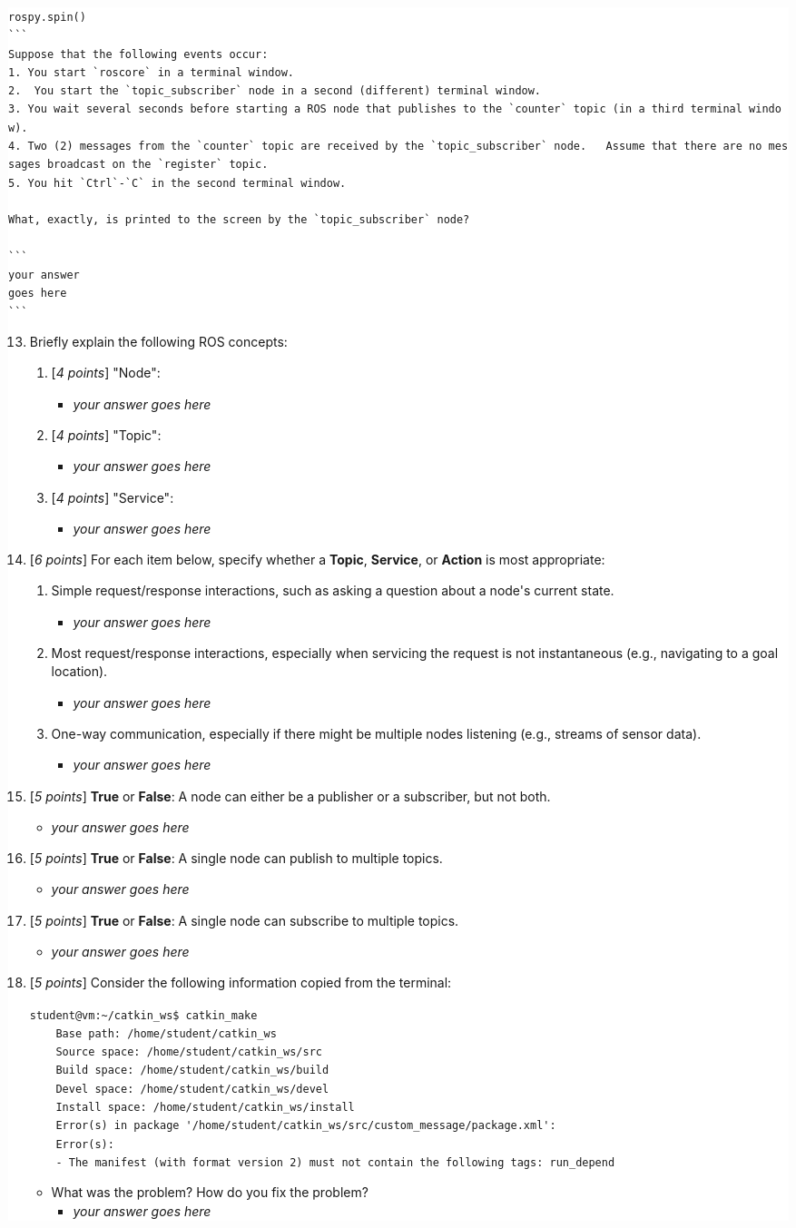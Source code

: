     rospy.spin()
    ```
    Suppose that the following events occur:
    1. You start `roscore` in a terminal window.
    2.  You start the `topic_subscriber` node in a second (different) terminal window.
    3. You wait several seconds before starting a ROS node that publishes to the `counter` topic (in a third terminal window).
    4. Two (2) messages from the `counter` topic are received by the `topic_subscriber` node.   Assume that there are no messages broadcast on the `register` topic.
    5. You hit `Ctrl`-`C` in the second terminal window.

    What, exactly, is printed to the screen by the `topic_subscriber` node?

    ```
    your answer 
    goes here
    ```

	
13. Briefly explain the following ROS concepts:
    1. [*4 points*] "Node":
        - *your answer goes here*
					
    2. [*4 points*] "Topic": 
        - *your answer goes here*

    3. [*4 points*] "Service":
        - *your answer goes here*


14. [*6 points*] For each item below, specify whether a **Topic**, **Service**, or **Action** is most appropriate: 
    1. Simple request/response interactions, such as asking a question about a node's current state.
        - *your answer goes here*

    2. Most request/response interactions, especially when servicing the request is not instantaneous (e.g., navigating to a goal location).
        - *your answer goes here*

    3. One-way communication, especially if there might be multiple nodes listening (e.g., streams of sensor data).
        - *your answer goes here*


15. [*5 points*] **True** or **False**:  A node can either be a publisher or a subscriber, but not both.
    - *your answer goes here*


16. [*5 points*] **True** or **False**:  A single node can publish to multiple topics.
    - *your answer goes here*


17. [*5 points*] **True** or **False**:  A single node can subscribe to multiple topics.
    - *your answer goes here*



18. [*5 points*] Consider the following information copied from the terminal:
    ```
    student@vm:~/catkin_ws$ catkin_make
        Base path: /home/student/catkin_ws
        Source space: /home/student/catkin_ws/src
        Build space: /home/student/catkin_ws/build
        Devel space: /home/student/catkin_ws/devel
        Install space: /home/student/catkin_ws/install
        Error(s) in package '/home/student/catkin_ws/src/custom_message/package.xml':
        Error(s):
        - The manifest (with format version 2) must not contain the following tags: run_depend
    ```
    - What was the problem?  How do you fix the problem?	
        - *your answer goes here*
